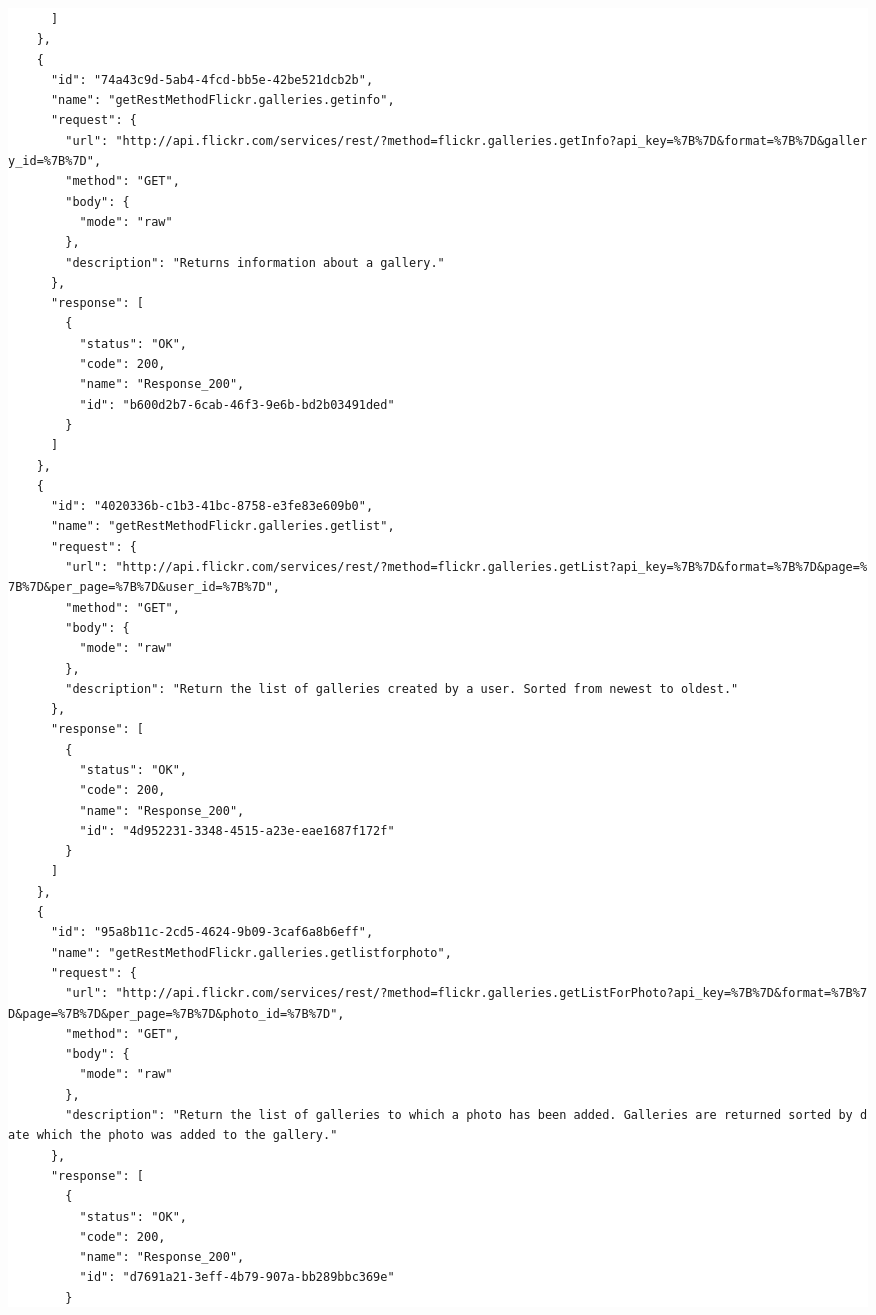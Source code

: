           ]
        },
        {
          "id": "74a43c9d-5ab4-4fcd-bb5e-42be521dcb2b",
          "name": "getRestMethodFlickr.galleries.getinfo",
          "request": {
            "url": "http://api.flickr.com/services/rest/?method=flickr.galleries.getInfo?api_key=%7B%7D&format=%7B%7D&gallery_id=%7B%7D",
            "method": "GET",
            "body": {
              "mode": "raw"
            },
            "description": "Returns information about a gallery."
          },
          "response": [
            {
              "status": "OK",
              "code": 200,
              "name": "Response_200",
              "id": "b600d2b7-6cab-46f3-9e6b-bd2b03491ded"
            }
          ]
        },
        {
          "id": "4020336b-c1b3-41bc-8758-e3fe83e609b0",
          "name": "getRestMethodFlickr.galleries.getlist",
          "request": {
            "url": "http://api.flickr.com/services/rest/?method=flickr.galleries.getList?api_key=%7B%7D&format=%7B%7D&page=%7B%7D&per_page=%7B%7D&user_id=%7B%7D",
            "method": "GET",
            "body": {
              "mode": "raw"
            },
            "description": "Return the list of galleries created by a user. Sorted from newest to oldest."
          },
          "response": [
            {
              "status": "OK",
              "code": 200,
              "name": "Response_200",
              "id": "4d952231-3348-4515-a23e-eae1687f172f"
            }
          ]
        },
        {
          "id": "95a8b11c-2cd5-4624-9b09-3caf6a8b6eff",
          "name": "getRestMethodFlickr.galleries.getlistforphoto",
          "request": {
            "url": "http://api.flickr.com/services/rest/?method=flickr.galleries.getListForPhoto?api_key=%7B%7D&format=%7B%7D&page=%7B%7D&per_page=%7B%7D&photo_id=%7B%7D",
            "method": "GET",
            "body": {
              "mode": "raw"
            },
            "description": "Return the list of galleries to which a photo has been added. Galleries are returned sorted by date which the photo was added to the gallery."
          },
          "response": [
            {
              "status": "OK",
              "code": 200,
              "name": "Response_200",
              "id": "d7691a21-3eff-4b79-907a-bb289bbc369e"
            }